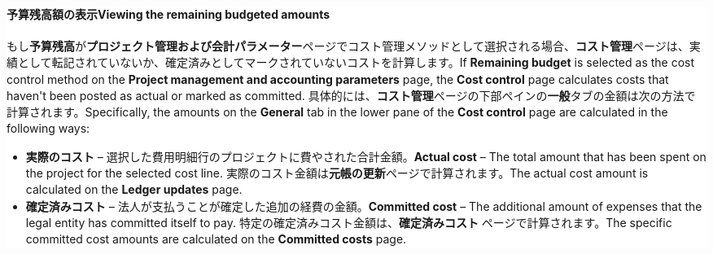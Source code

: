 #### <a name="viewing-the-remaining-budgeted-amounts"></a><span data-ttu-id="33916-429">予算残高額の表示</span><span class="sxs-lookup"><span data-stu-id="33916-429">Viewing the remaining budgeted amounts</span></span>

<span data-ttu-id="33916-430">もし**予算残高**が**プロジェクト管理および会計パラメーター**ページでコスト管理メソッドとして選択される場合、**コスト管理**ページは、実績として転記されていないか、確定済みとしてマークされていないコストを計算します。</span><span class="sxs-lookup"><span data-stu-id="33916-430">If **Remaining budget** is selected as the cost control method on the **Project management and accounting parameters** page, the **Cost control** page calculates costs that haven't been posted as actual or marked as committed.</span></span> <span data-ttu-id="33916-431">具体的には、**コスト管理**ページの下部ペインの**一般**タブの金額は次の方法で計算されます。</span><span class="sxs-lookup"><span data-stu-id="33916-431">Specifically, the amounts on the **General** tab in the lower pane of the **Cost control** page are calculated in the following ways:</span></span>

-   <span data-ttu-id="33916-432">**実際のコスト** – 選択した費用明細行のプロジェクトに費やされた合計金額。</span><span class="sxs-lookup"><span data-stu-id="33916-432">**Actual cost** – The total amount that has been spent on the project for the selected cost line.</span></span> <span data-ttu-id="33916-433">実際のコスト金額は**元帳の更新**ページで計算されます。</span><span class="sxs-lookup"><span data-stu-id="33916-433">The actual cost amount is calculated on the **Ledger updates** page.</span></span>
-   <span data-ttu-id="33916-434">**確定済みコスト** – 法人が支払うことが確定した追加の経費の金額。</span><span class="sxs-lookup"><span data-stu-id="33916-434">**Committed cost** – The additional amount of expenses that the legal entity has committed itself to pay.</span></span> <span data-ttu-id="33916-435">特定の確定済みコスト金額は、**確定済みコスト** ページで計算されます。</span><span class="sxs-lookup"><span data-stu-id="33916-435">The specific committed cost amounts are calculated on the **Committed costs** page.</span></span>
